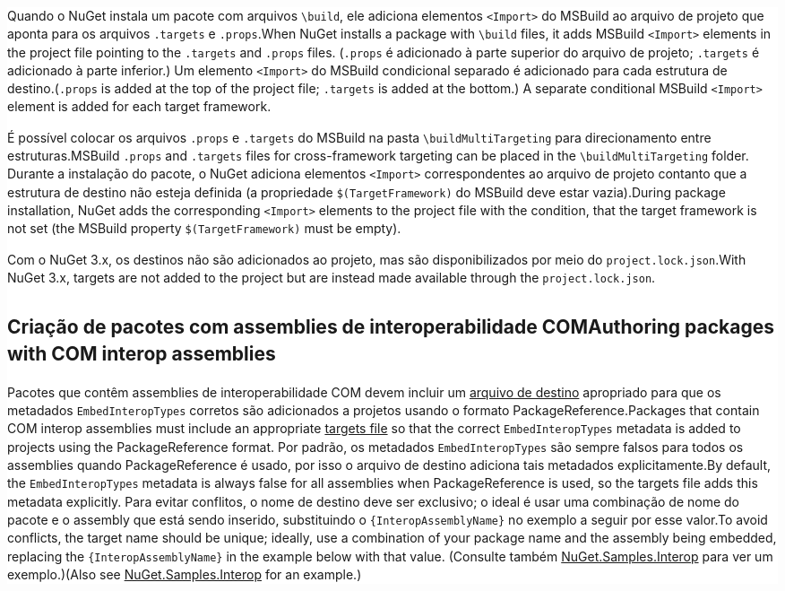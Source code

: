 <span data-ttu-id="f00cd-290">Quando o NuGet instala um pacote com arquivos `\build`, ele adiciona elementos `<Import>` do MSBuild ao arquivo de projeto que aponta para os arquivos `.targets` e `.props`.</span><span class="sxs-lookup"><span data-stu-id="f00cd-290">When NuGet installs a package with `\build` files, it adds MSBuild `<Import>` elements in the project file pointing to the `.targets` and `.props` files.</span></span> <span data-ttu-id="f00cd-291">(`.props` é adicionado à parte superior do arquivo de projeto; `.targets` é adicionado à parte inferior.) Um elemento `<Import>` do MSBuild condicional separado é adicionado para cada estrutura de destino.</span><span class="sxs-lookup"><span data-stu-id="f00cd-291">(`.props` is added at the top of the project file; `.targets` is added at the bottom.) A separate conditional MSBuild `<Import>` element is added for each target framework.</span></span>

<span data-ttu-id="f00cd-292">É possível colocar os arquivos `.props` e `.targets` do MSBuild na pasta `\buildMultiTargeting` para direcionamento entre estruturas.</span><span class="sxs-lookup"><span data-stu-id="f00cd-292">MSBuild `.props` and `.targets` files for cross-framework targeting can be placed in the `\buildMultiTargeting` folder.</span></span> <span data-ttu-id="f00cd-293">Durante a instalação do pacote, o NuGet adiciona elementos `<Import>` correspondentes ao arquivo de projeto contanto que a estrutura de destino não esteja definida (a propriedade `$(TargetFramework)` do MSBuild deve estar vazia).</span><span class="sxs-lookup"><span data-stu-id="f00cd-293">During package installation, NuGet adds the corresponding `<Import>` elements to the project file with the condition, that the target framework is not set (the MSBuild property `$(TargetFramework)` must be empty).</span></span>

<span data-ttu-id="f00cd-294">Com o NuGet 3.x, os destinos não são adicionados ao projeto, mas são disponibilizados por meio do `project.lock.json`.</span><span class="sxs-lookup"><span data-stu-id="f00cd-294">With NuGet 3.x, targets are not added to the project but are instead made available through the `project.lock.json`.</span></span>

## <a name="authoring-packages-with-com-interop-assemblies"></a><span data-ttu-id="f00cd-295">Criação de pacotes com assemblies de interoperabilidade COM</span><span class="sxs-lookup"><span data-stu-id="f00cd-295">Authoring packages with COM interop assemblies</span></span>

<span data-ttu-id="f00cd-296">Pacotes que contêm assemblies de interoperabilidade COM devem incluir um [arquivo de destino](#including-msbuild-props-and-targets-in-a-package) apropriado para que os metadados `EmbedInteropTypes` corretos são adicionados a projetos usando o formato PackageReference.</span><span class="sxs-lookup"><span data-stu-id="f00cd-296">Packages that contain COM interop assemblies must include an appropriate [targets file](#including-msbuild-props-and-targets-in-a-package) so that the correct `EmbedInteropTypes` metadata is added to projects using the PackageReference format.</span></span> <span data-ttu-id="f00cd-297">Por padrão, os metadados `EmbedInteropTypes` são sempre falsos para todos os assemblies quando PackageReference é usado, por isso o arquivo de destino adiciona tais metadados explicitamente.</span><span class="sxs-lookup"><span data-stu-id="f00cd-297">By default, the `EmbedInteropTypes` metadata is always false for all assemblies when PackageReference is used, so the targets file adds this metadata explicitly.</span></span> <span data-ttu-id="f00cd-298">Para evitar conflitos, o nome de destino deve ser exclusivo; o ideal é usar uma combinação de nome do pacote e o assembly que está sendo inserido, substituindo o `{InteropAssemblyName}` no exemplo a seguir por esse valor.</span><span class="sxs-lookup"><span data-stu-id="f00cd-298">To avoid conflicts, the target name should be unique; ideally, use a combination of your package name and the assembly being embedded, replacing the `{InteropAssemblyName}` in the example below with that value.</span></span> <span data-ttu-id="f00cd-299">(Consulte também [NuGet.Samples.Interop](https://github.com/NuGet/Samples/tree/master/NuGet.Samples.Interop) para ver um exemplo.)</span><span class="sxs-lookup"><span data-stu-id="f00cd-299">(Also see [NuGet.Samples.Interop](https://github.com/NuGet/Samples/tree/master/NuGet.Samples.Interop) for an example.)</span></span>
